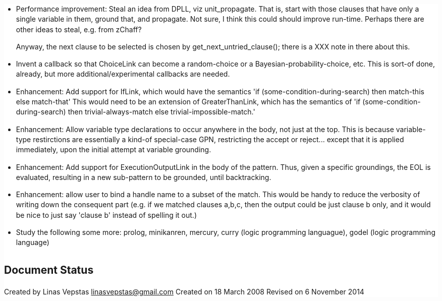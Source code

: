  * Performance improvement: Steal an idea from DPLL, viz
   unit_propagate.  That is, start with those clauses that have only a
   single variable in them, ground that, and propagate.  Not sure, I
   think this could should improve run-time.  Perhaps there are other
   ideas to steal, e.g. from zChaff?

   Anyway, the next clause to be selected is chosen by
   get_next_untried_clause(); there is a XXX note in there about this.

 * Invent a callback so that ChoiceLink can become a random-choice or
   a Bayesian-probability-choice, etc. This is sort-of done, already,
   but more additional/experimental callbacks are needed.

 * Enhancement: Add support for IfLink, which would have the semantics
   'if (some-condition-during-search) then match-this else match-that'
   This would need to be an extension of GreaterThanLink, which has
   the semantics of 'if (some-condition-during-search) then
   trivial-always-match else trivial-impossible-match.'

 * Enhancement: Allow variable type declarations to occur anywhere in
   the body, not just at the top. This is because variable-type
   restirctions are essentially a kind-of special-case GPN, restricting
   the accept or reject... except that it is applied immediately, upon
   the initial attempt at variable grounding.

 * Enhancement: Add support for ExecutionOutputLink in the body of the
   pattern. Thus, given a specific groundings, the EOL is evaluated,
   resulting in a new sub-pattern to be grounded, until backtracking.

 * Enhancement: allow user to bind a handle name to a subset of the
   match. This would be handy to reduce the verbosity of writing down
   the consequent part (e.g. if we matched clauses a,b,c, then the
   output could be just clause b only, and it would be nice to just say
   'clause b' instead of spelling it out.)

 * Study the following some more: prolog, minikanren, mercury, curry
   (logic programming languague), godel (logic programming language)

Document Status
---------------
Created by Linas Vepstas <linasvepstas@gmail.com>
Created on 18 March 2008
Revised on 6 November 2014
